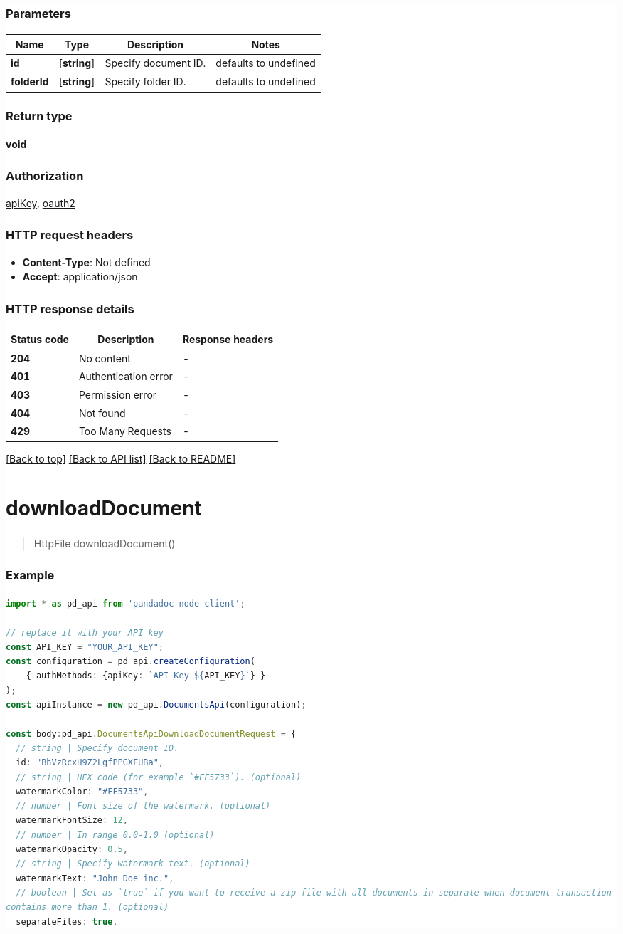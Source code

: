 
### Parameters

Name | Type | Description  | Notes
------------- | ------------- | ------------- | -------------
 **id** | [**string**] | Specify document ID. | defaults to undefined
 **folderId** | [**string**] | Specify folder ID. | defaults to undefined


### Return type

**void**

### Authorization

[apiKey](../README.md#apiKey), [oauth2](../README.md#oauth2)

### HTTP request headers

 - **Content-Type**: Not defined
 - **Accept**: application/json


### HTTP response details
| Status code | Description | Response headers |
|-------------|-------------|------------------|
**204** | No content |  -  |
**401** | Authentication error |  -  |
**403** | Permission error |  -  |
**404** | Not found |  -  |
**429** | Too Many Requests |  -  |

[[Back to top]](#) [[Back to API list]](../README.md#documentation-for-api-endpoints) [[Back to README]](../README.md)

# **downloadDocument**
> HttpFile downloadDocument()


### Example


```typescript
import * as pd_api from 'pandadoc-node-client';

// replace it with your API key
const API_KEY = "YOUR_API_KEY";
const configuration = pd_api.createConfiguration(
    { authMethods: {apiKey: `API-Key ${API_KEY}`} }
);
const apiInstance = new pd_api.DocumentsApi(configuration);

const body:pd_api.DocumentsApiDownloadDocumentRequest = {
  // string | Specify document ID.
  id: "BhVzRcxH9Z2LgfPPGXFUBa",
  // string | HEX code (for example `#FF5733`). (optional)
  watermarkColor: "#FF5733",
  // number | Font size of the watermark. (optional)
  watermarkFontSize: 12,
  // number | In range 0.0-1.0 (optional)
  watermarkOpacity: 0.5,
  // string | Specify watermark text. (optional)
  watermarkText: "John Doe inc.",
  // boolean | Set as `true` if you want to receive a zip file with all documents in separate when document transaction contains more than 1. (optional)
  separateFiles: true,
```